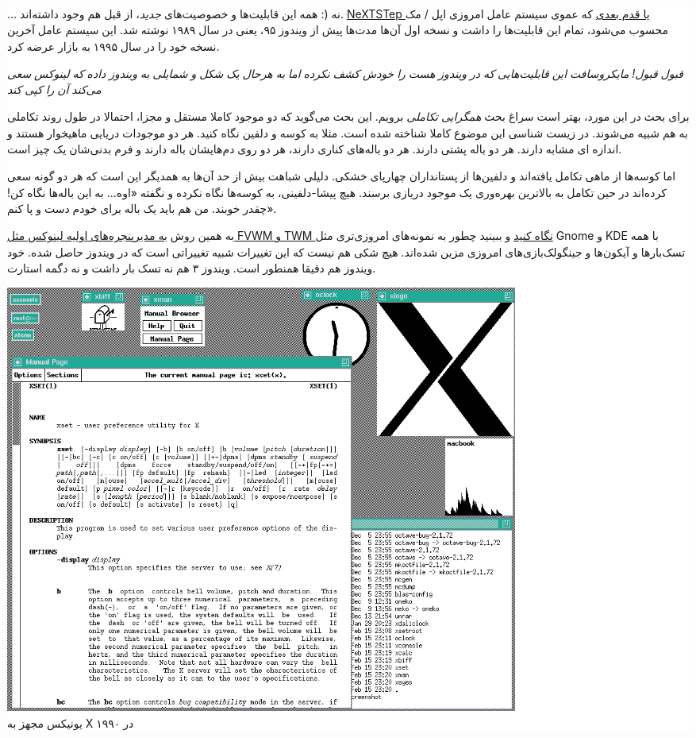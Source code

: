 ... نه (: همه این قابلیت‌ها و خصوصیت‌های <i>جدید</i>، از قبل هم وجود داشته‌اند. <a href='http://en.wikipedia.org/wiki/NeXTSTEP'  >NeXTSTep یا قدم بعدی</a> که عموی سیستم عامل امروزی اپل / مک محسوب می‌شود‌، تمام این قابلیت‌ها را داشت و نسخه اول آن‌ها مدت‌ها پیش از ویندوز ۹۵، یعنی در سال ۱۹۸۹ نوشته شد. این سیستم عامل آخرین نسخه خود را در سال ۱۹۹۵ به بازار عرضه کرد.

<i>قبول قبول! مایکروسافت این قابلیت‌هایی که در ویندوز هست را خودش کشف نکرده اما به هرحال یک شکل و شمایلی به ویندوز داده که لینوکس سعی می‌کند آن را کپی کند</i>

برای بحث در این مورد، بهتر است سراغ بحث <i>همگرایی تکاملی</i>‌ برویم. این بحث می‌گوید که دو موجود کاملا مستقل و مجزا، احتمالا در طول روند تکاملی به هم شبیه می‌شوند. در زیست شناسی این موضوع کاملا شناخته شده است. مثلا به کوسه و دلفین نگاه کنید. هر دو موجودات دریایی ماهیخوار هستند و اندازه ای مشابه دارند. هر دو باله پشتی دارند. هر دو باله‌های کناری دارند، هر دو روی دم‌هایشان باله دارند و فرم بدنی‌شان یک چیز است.

اما کوسه‌ها از ماهی تکامل یافته‌اند و دلفین‌ها از پستانداران چهارپای خشکی. دلیلی شباهت بیش از حد آن‌ها به همدیگر این است که هر دو گونه سعی کرده‌اند در حین تکامل به بالاترین بهره‌وری یک موجود دریازی برسند. هیچ پیشا-دلفینی، به کوسه‌ها نگاه نکرده و نگفته «اوه... به این باله‌ها نگاه کن! چقدر خوبند. من هم باید یک باله برای خودم دست و پا کنم».

به همین روش <a href='http://xwinman.org/'  >به مدیرپنجره‌های اولیه لینوکس مثل FVWM و TWM نگاه کنید</a> و ببینید چطور به نمونه‌های امروزی‌تری مثل Gnome و KDE با همه تسک‌بارها و آیکون‌ها و جینگولک‌بازی‌های امروزی مزین شده‌اند. هیچ شکی هم نیست که این تغییرات شبیه تغییراتی است که در ویندوز حاصل شده. خود ویندوز هم دقیقا همنطور است. ویندوز ۳ هم نه تسک بار داشت و نه دگمه استارت.

<img src="/images/X-Window-System.png" width="640"><br>یونیکس مجهز به X در ۱۹۹۰
